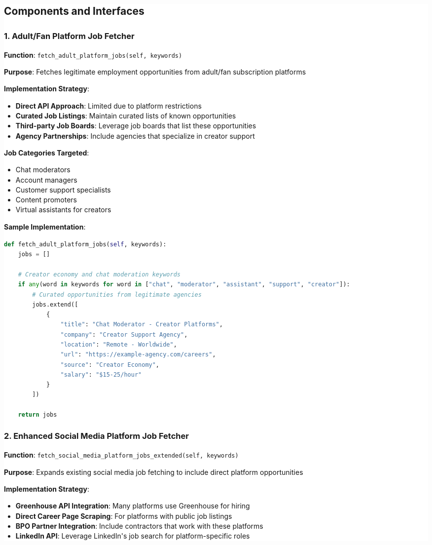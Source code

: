 ## Components and Interfaces

### 1. Adult/Fan Platform Job Fetcher

**Function**: `fetch_adult_platform_jobs(self, keywords)`

**Purpose**: Fetches legitimate employment opportunities from adult/fan subscription platforms

**Implementation Strategy**:
- **Direct API Approach**: Limited due to platform restrictions
- **Curated Job Listings**: Maintain curated lists of known opportunities
- **Third-party Job Boards**: Leverage job boards that list these opportunities
- **Agency Partnerships**: Include agencies that specialize in creator support

**Job Categories Targeted**:
- Chat moderators
- Account managers
- Customer support specialists
- Content promoters
- Virtual assistants for creators

**Sample Implementation**:
```python
def fetch_adult_platform_jobs(self, keywords):
    jobs = []
    
    # Creator economy and chat moderation keywords
    if any(word in keywords for word in ["chat", "moderator", "assistant", "support", "creator"]):
        # Curated opportunities from legitimate agencies
        jobs.extend([
            {
                "title": "Chat Moderator - Creator Platforms",
                "company": "Creator Support Agency",
                "location": "Remote - Worldwide",
                "url": "https://example-agency.com/careers",
                "source": "Creator Economy",
                "salary": "$15-25/hour"
            }
        ])
    
    return jobs
```

### 2. Enhanced Social Media Platform Job Fetcher

**Function**: `fetch_social_media_platform_jobs_extended(self, keywords)`

**Purpose**: Expands existing social media job fetching to include direct platform opportunities

**Implementation Strategy**:
- **Greenhouse API Integration**: Many platforms use Greenhouse for hiring
- **Direct Career Page Scraping**: For platforms with public job listings
- **BPO Partner Integration**: Include contractors that work with these platforms
- **LinkedIn API**: Leverage LinkedIn's job search for platform-specific roles
